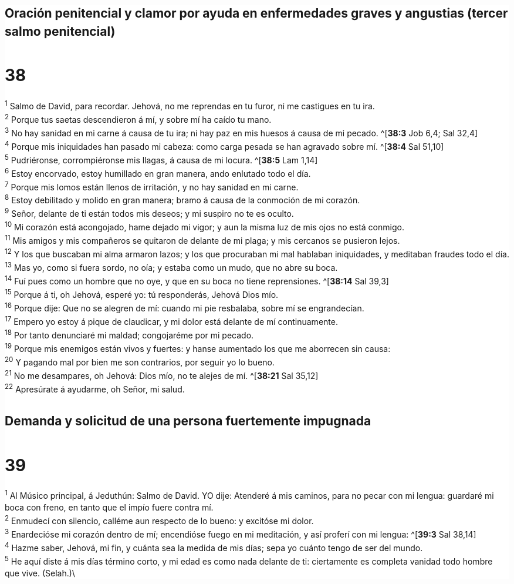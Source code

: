
## Oración penitencial y clamor por ayuda en enfermedades graves y angustias (tercer salmo penitencial)
# 38 
<sup class='bibleverse'>1</sup> Salmo de David, para recordar. Jehová, no me reprendas en tu furor, ni me castigues en tu ira.\
<sup class='bibleverse'>2</sup> Porque tus saetas descendieron á mí, y sobre mí ha caído tu mano.\
<sup class='bibleverse'>3</sup> No hay sanidad en mi carne á causa de tu ira; ni hay paz en mis huesos á causa de mi pecado. ^[**38:3** Job 6,4; Sal 32,4]\
<sup class='bibleverse'>4</sup> Porque mis iniquidades han pasado mi cabeza: como carga pesada se han agravado sobre mí. ^[**38:4** Sal 51,10]\
<sup class='bibleverse'>5</sup> Pudriéronse, corrompiéronse mis llagas, á causa de mi locura. ^[**38:5** Lam 1,14]\
<sup class='bibleverse'>6</sup> Estoy encorvado, estoy humillado en gran manera, ando enlutado todo el día.\
<sup class='bibleverse'>7</sup> Porque mis lomos están llenos de irritación, y no hay sanidad en mi carne.\
<sup class='bibleverse'>8</sup> Estoy debilitado y molido en gran manera; bramo á causa de la conmoción de mi corazón.\
<sup class='bibleverse'>9</sup> Señor, delante de ti están todos mis deseos; y mi suspiro no te es oculto.\
<sup class='bibleverse'>10</sup> Mi corazón está acongojado, hame dejado mi vigor; y aun la misma luz de mis ojos no está conmigo.\
<sup class='bibleverse'>11</sup> Mis amigos y mis compañeros se quitaron de delante de mi plaga; y mis cercanos se pusieron lejos.\
<sup class='bibleverse'>12</sup> Y los que buscaban mi alma armaron lazos; y los que procuraban mi mal hablaban iniquidades, y meditaban fraudes todo el día.\
<sup class='bibleverse'>13</sup> Mas yo, como si fuera sordo, no oía; y estaba como un mudo, que no abre su boca.\
<sup class='bibleverse'>14</sup> Fuí pues como un hombre que no oye, y que en su boca no tiene reprensiones. ^[**38:14** Sal 39,3]\
<sup class='bibleverse'>15</sup> Porque á ti, oh Jehová, esperé yo: tú responderás, Jehová Dios mío.\
<sup class='bibleverse'>16</sup> Porque dije: Que no se alegren de mí: cuando mi pie resbalaba, sobre mí se engrandecían.\
<sup class='bibleverse'>17</sup> Empero yo estoy á pique de claudicar, y mi dolor está delante de mí continuamente.\
<sup class='bibleverse'>18</sup> Por tanto denunciaré mi maldad; congojaréme por mi pecado.\
<sup class='bibleverse'>19</sup> Porque mis enemigos están vivos y fuertes: y hanse aumentado los que me aborrecen sin causa:\
<sup class='bibleverse'>20</sup> Y pagando mal por bien me son contrarios, por seguir yo lo bueno.\
<sup class='bibleverse'>21</sup> No me desampares, oh Jehová: Dios mío, no te alejes de mí. ^[**38:21** Sal 35,12]\
<sup class='bibleverse'>22</sup> Apresúrate á ayudarme, oh Señor, mi salud.
     

## Demanda y solicitud de una persona fuertemente impugnada
# 39 
<sup class='bibleverse'>1</sup> Al Músico principal, á Jeduthún: Salmo de David. YO dije: Atenderé á mis caminos, para no pecar con mi lengua: guardaré mi boca con freno, en tanto que el impío fuere contra mí.\
<sup class='bibleverse'>2</sup> Enmudecí con silencio, calléme aun respecto de lo bueno: y excitóse mi dolor.\
<sup class='bibleverse'>3</sup> Enardecióse mi corazón dentro de mí; encendióse fuego en mi meditación, y así proferí con mi lengua: ^[**39:3** Sal 38,14]\
<sup class='bibleverse'>4</sup> Hazme saber, Jehová, mi fin, y cuánta sea la medida de mis días; sepa yo cuánto tengo de ser del mundo.\
<sup class='bibleverse'>5</sup> He aquí diste á mis días término corto, y mi edad es como nada delante de ti: ciertamente es completa vanidad todo hombre que vive. (Selah.)\